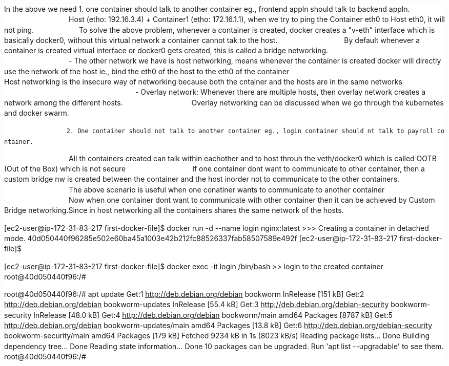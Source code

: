 In the above we need 1. one container should talk to another container eg., frontend appln should talk to backend appln.
                  Host (etho: 192.16.3.4) + Container1 (etho: 172.16.1.1), when we try to ping the Container eth0 to Host eth0, it will not ping.
                        To solve the above problem, whenever a container is created, docker creates a "v-eth" interface which is basically docker0, without this virtual network a container cannot tak to the host.
                  By default whenever a container is created virtual interface or docker0 gets created, this is called a bridge networking.
                  
                  - The other network we have is host networking, means whenever the container is created docker will directly use the network of the host ie., bind the eth0 of the host to the eth0 of the container
                    
                    Host networking is the insecure way of networking because both the cntainer and the hosts are in the same networks
                  
                  - Overlay network: Whenever there are multiple hosts, then overlay network creates a network among the different hosts.
                    Overlay networking can be discussed when we go through the kubernetes and docker swarm.             

                     2. One container should not talk to another container eg., login container should nt talk to payroll container. 
                  All th containers created can talk within eachother and to host throuh the veth/docker0 which is called OOTB (Out of the Box) which is not secure
                  If one container dont want to communicate to other container, then a custom bridge nw is created between the container and the host inorder not to communicate to the other containers.
                  The above scenario is useful when one conatiner wants to communicate to another container
                  Now when one container dont want to communicate with other container then it can be achieved by Custom Bridge networking.Since in host networking all the containers shares the same network of the hosts.



[ec2-user@ip-172-31-83-217 first-docker-file]$ docker run -d --name login  nginx:latest >>> Creating a container in detached mode.
40d050440f96285e502e60ba45a1003e42b212fc88526337fab58507589e492f
[ec2-user@ip-172-31-83-217 first-docker-file]$


[ec2-user@ip-172-31-83-217 first-docker-file]$ docker exec -it login /bin/bash  >> login to the created container
root@40d050440f96:/#

root@40d050440f96:/# apt update
Get:1 http://deb.debian.org/debian bookworm InRelease [151 kB]
Get:2 http://deb.debian.org/debian bookworm-updates InRelease [55.4 kB]
Get:3 http://deb.debian.org/debian-security bookworm-security InRelease [48.0 kB]
Get:4 http://deb.debian.org/debian bookworm/main amd64 Packages [8787 kB]
Get:5 http://deb.debian.org/debian bookworm-updates/main amd64 Packages [13.8 kB]
Get:6 http://deb.debian.org/debian-security bookworm-security/main amd64 Packages [179 kB]
Fetched 9234 kB in 1s (8023 kB/s)
Reading package lists... Done
Building dependency tree... Done
Reading state information... Done
10 packages can be upgraded. Run 'apt list --upgradable' to see them.
root@40d050440f96:/#
